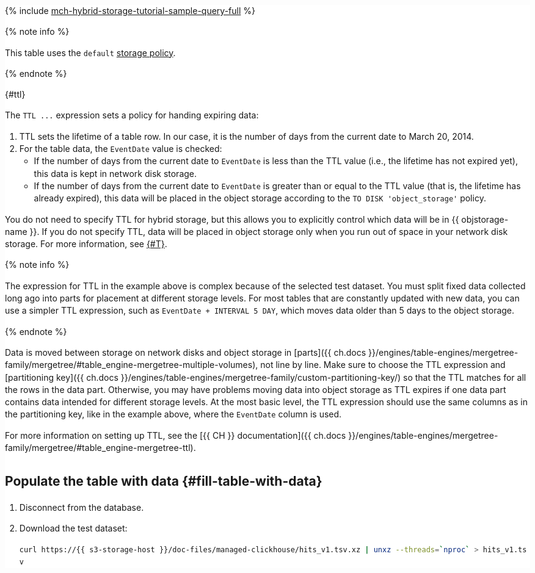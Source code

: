 {% include [mch-hybrid-storage-tutorial-sample-query-full](../../_includes/mdb/mch-hs-tutorial-sample-query-full.md) %}

{% note info %}

This table uses the `default` [storage policy](../../managed-clickhouse/concepts/storage.md#storage-policies).

{% endnote %}

{#ttl}

The `TTL ...` expression sets a policy for handing expiring data:
1. TTL sets the lifetime of a table row. In our case, it is the number of days from the current date to March 20, 2014.
1. For the table data, the `EventDate` value is checked:
   * If the number of days from the current date to `EventDate` is less than the TTL value (i.e., the lifetime has not expired yet), this data is kept in network disk storage.
   * If the number of days from the current date to `EventDate` is greater than or equal to the TTL value (that is, the lifetime has already expired), this data will be placed in the object storage according to the `TO DISK 'object_storage'` policy.

You do not need to specify TTL for hybrid storage, but this allows you to explicitly control which data will be in {{ objstorage-name }}. If you do not specify TTL, data will be placed in object storage only when you run out of space in your network disk storage. For more information, see [{#T}](../../managed-clickhouse/concepts/storage.md).

{% note info %}

The expression for TTL in the example above is complex because of the selected test dataset. You must split fixed data collected long ago into parts for placement at different storage levels. For most tables that are constantly updated with new data, you can use a simpler TTL expression, such as `EventDate + INTERVAL 5 DAY`, which moves data older than 5 days to the object storage.

{% endnote %}

Data is moved between storage on network disks and object storage in [parts]({{ ch.docs }}/engines/table-engines/mergetree-family/mergetree/#table_engine-mergetree-multiple-volumes), not line by line. Make sure to choose the TTL expression and [partitioning key]({{ ch.docs }}/engines/table-engines/mergetree-family/custom-partitioning-key/) so that the TTL matches for all the rows in the data part. Otherwise, you may have problems moving data into object storage as TTL expires if one data part contains data intended for different storage levels. At the most basic level, the TTL expression should use the same columns as in the partitioning key, like in the example above, where the `EventDate` column is used.

For more information on setting up TTL, see the [{{ CH }} documentation]({{ ch.docs }}/engines/table-engines/mergetree-family/mergetree/#table_engine-mergetree-ttl).

## Populate the table with data {#fill-table-with-data}

1. Disconnect from the database.
1. Download the test dataset:


   ```bash
   curl https://{{ s3-storage-host }}/doc-files/managed-clickhouse/hits_v1.tsv.xz | unxz --threads=`nproc` > hits_v1.tsv
   ```
